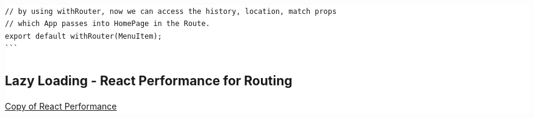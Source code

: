     // by using withRouter, now we can access the history, location, match props
    // which App passes into HomePage in the Route.
    export default withRouter(MenuItem);
    ```

## Lazy Loading - React Performance for Routing

[Copy of React Performance](React%20Router%2062b486dd47e54a579e20b7035aacd0d8/Copy%20of%20React%20Performance%201bd6be079a08498bb2889b14cfcbeba1.md)